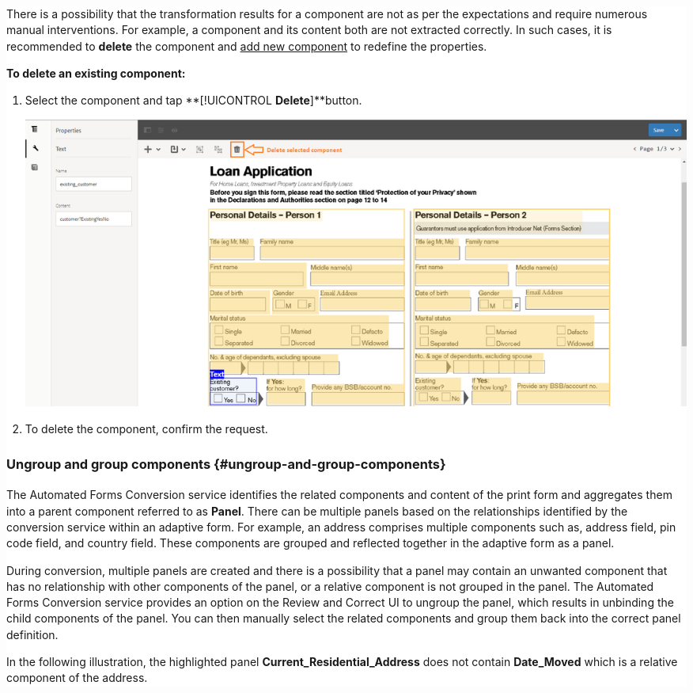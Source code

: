 There is a possibility that the transformation results for a component are not as per the expectations and require numerous manual interventions. For example, a component and its content both are not extracted correctly. In such cases, it is recommended to **delete** the component and [add new component](../../../forms/using/wip/review-correct-ui.md#add-new-component) to redefine the properties.

**To delete an existing component:**

1. Select the component and tap **[!UICONTROL **Delete**]**button.

   ![](assets/img10.png)

1. To delete the component, confirm the request.

### Ungroup and group components {#ungroup-and-group-components}

The Automated Forms Conversion service identifies the related components and content of the print form and aggregates them into a parent component referred to as **Panel**. There can be multiple panels based on the relationships identified by the conversion service within an adaptive form. For example, an address comprises multiple components such as, address field, pin code field, and country field. These components are grouped and reflected together in the adaptive form as a panel.

During conversion, multiple panels are created and there is a possibility that a panel may contain an unwanted component that has no relationship with other components of the panel, or a relative component is not grouped in the panel. The Automated Forms Conversion service provides an option on the Review and Correct UI to ungroup the panel, which results in unbinding the child components of the panel. You can then manually select the related components and group them back into the correct panel definition.

In the following illustration, the highlighted panel **Current_Residential_Address** does not contain **Date_Moved** which is a relative component of the address. 
